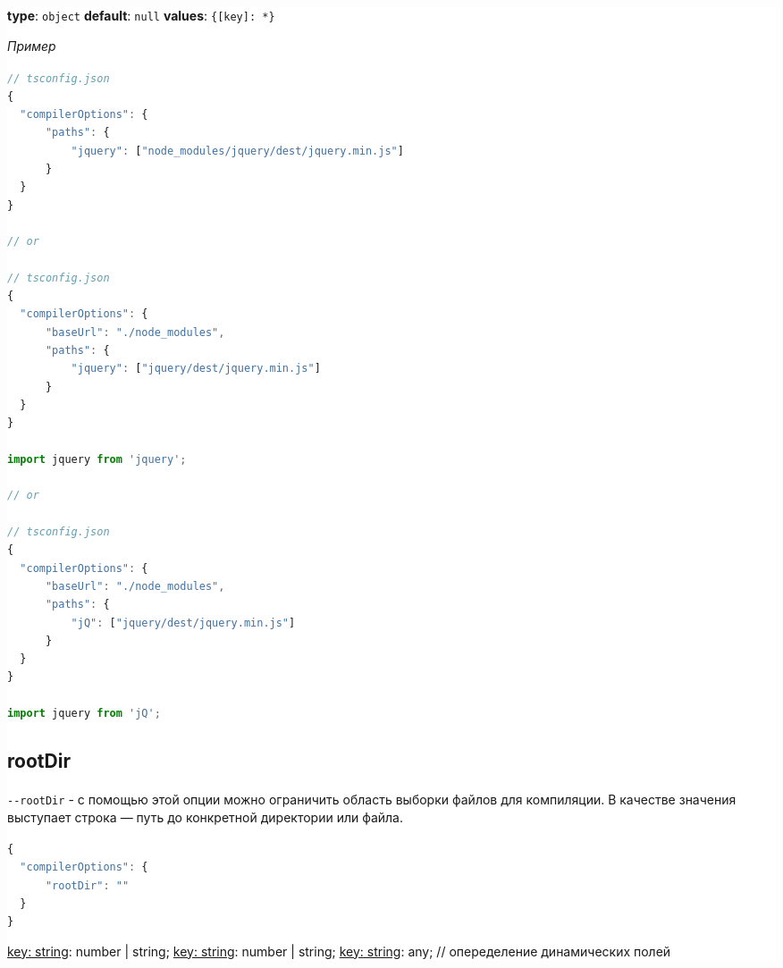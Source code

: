 **type**: `object`
**default**: `null`
**values**: `{[key]: *}`

_Пример_

```ts
// tsconfig.json
{
  "compilerOptions": {
      "paths": {
          "jquery": ["node_modules/jquery/dest/jquery.min.js"]
      }
  }
}

// or

// tsconfig.json
{
  "compilerOptions": {
      "baseUrl": "./node_modules",
      "paths": {
          "jquery": ["jquery/dest/jquery.min.js"]
      }
  }
}

import jquery from 'jquery';

// or

// tsconfig.json
{
  "compilerOptions": {
      "baseUrl": "./node_modules",
      "paths": {
          "jQ": ["jquery/dest/jquery.min.js"]
      }
  }
}

import jquery from 'jQ';
```

## rootDir

`--rootDir` - с помощью этой опции можно ограничить область выборки файлов для компиляции. В качестве значения выступает строка — путь до конкретной директории или файла.

```ts
{
  "compilerOptions": {
      "rootDir": ""
  }
}
```


  [key: string]: any;
  [key: string]: any;
  [key: string]: number | string;
  [key: string]: number | string;
  [key: string]: any; // опеределение динамических полей